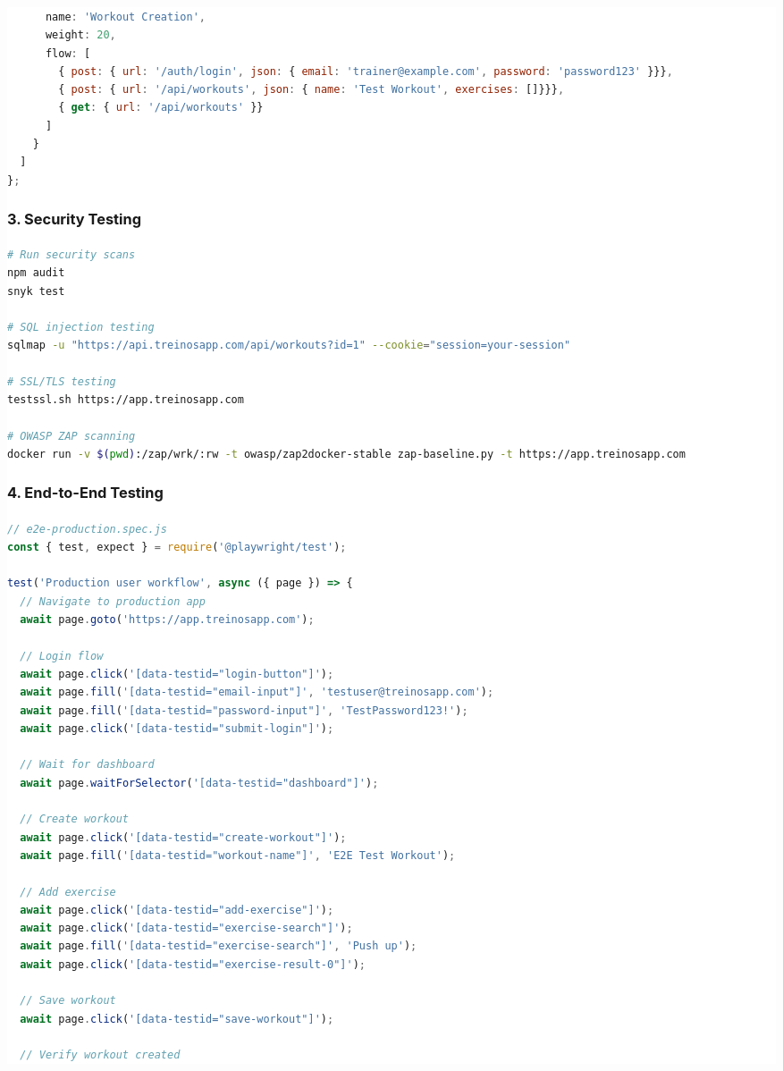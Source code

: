 ```javascript
      name: 'Workout Creation',
      weight: 20,
      flow: [
        { post: { url: '/auth/login', json: { email: 'trainer@example.com', password: 'password123' }}},
        { post: { url: '/api/workouts', json: { name: 'Test Workout', exercises: []}}},
        { get: { url: '/api/workouts' }}
      ]
    }
  ]
};
```

### 3. Security Testing

```bash
# Run security scans
npm audit
snyk test

# SQL injection testing
sqlmap -u "https://api.treinosapp.com/api/workouts?id=1" --cookie="session=your-session"

# SSL/TLS testing
testssl.sh https://app.treinosapp.com

# OWASP ZAP scanning
docker run -v $(pwd):/zap/wrk/:rw -t owasp/zap2docker-stable zap-baseline.py -t https://app.treinosapp.com
```

### 4. End-to-End Testing

```javascript
// e2e-production.spec.js
const { test, expect } = require('@playwright/test');

test('Production user workflow', async ({ page }) => {
  // Navigate to production app
  await page.goto('https://app.treinosapp.com');
  
  // Login flow
  await page.click('[data-testid="login-button"]');
  await page.fill('[data-testid="email-input"]', 'testuser@treinosapp.com');
  await page.fill('[data-testid="password-input"]', 'TestPassword123!');
  await page.click('[data-testid="submit-login"]');
  
  // Wait for dashboard
  await page.waitForSelector('[data-testid="dashboard"]');
  
  // Create workout
  await page.click('[data-testid="create-workout"]');
  await page.fill('[data-testid="workout-name"]', 'E2E Test Workout');
  
  // Add exercise
  await page.click('[data-testid="add-exercise"]');
  await page.click('[data-testid="exercise-search"]');
  await page.fill('[data-testid="exercise-search"]', 'Push up');
  await page.click('[data-testid="exercise-result-0"]');
  
  // Save workout
  await page.click('[data-testid="save-workout"]');
  
  // Verify workout created
```